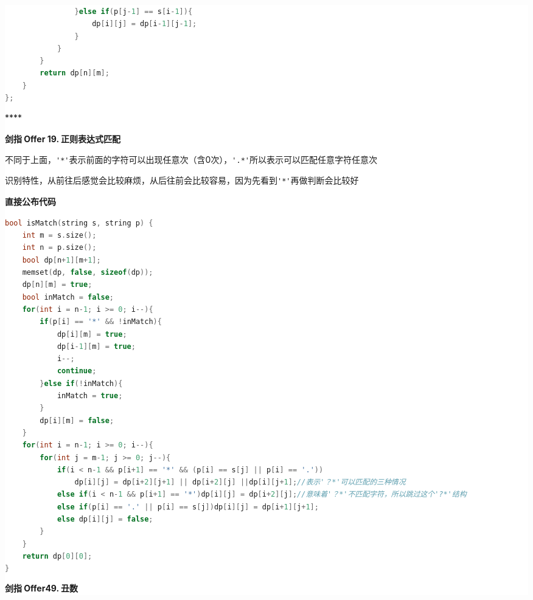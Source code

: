 ```cpp
                }else if(p[j-1] == s[i-1]){
                    dp[i][j] = dp[i-1][j-1];
                }
            }
        }
        return dp[n][m];
    }
};
```

\*\*\*\*

**剑指 Offer 19. 正则表达式匹配**

 不同于上面，`'*'`表示前面的字符可以出现任意次（含0次），`'.*'`所以表示可以匹配任意字符任意次

识别特性，从前往后感觉会比较麻烦，从后往前会比较容易，因为先看到`'*'`再做判断会比较好

**直接公布代码**

```cpp
bool isMatch(string s, string p) {
    int m = s.size();
    int n = p.size();
    bool dp[n+1][m+1];
    memset(dp, false, sizeof(dp));
    dp[n][m] = true;
    bool inMatch = false;
    for(int i = n-1; i >= 0; i--){
        if(p[i] == '*' && !inMatch){
            dp[i][m] = true;
            dp[i-1][m] = true;
            i--;
            continue;
        }else if(!inMatch){
            inMatch = true;
        }
        dp[i][m] = false;
    }
    for(int i = n-1; i >= 0; i--){
        for(int j = m-1; j >= 0; j--){
            if(i < n-1 && p[i+1] == '*' && (p[i] == s[j] || p[i] == '.'))
                dp[i][j] = dp[i+2][j+1] || dp[i+2][j] ||dp[i][j+1];//表示'？*'可以匹配的三种情况
            else if(i < n-1 && p[i+1] == '*')dp[i][j] = dp[i+2][j];//意味着'？*'不匹配字符，所以跳过这个'?*'结构
            else if(p[i] == '.' || p[i] == s[j])dp[i][j] = dp[i+1][j+1];
            else dp[i][j] = false;
        }
    }
    return dp[0][0];
}
```

**剑指 Offer49. 丑数**
